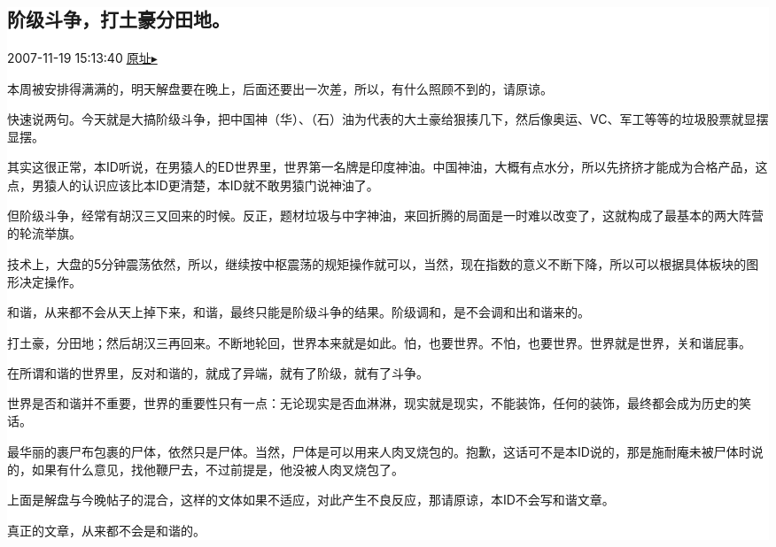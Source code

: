 ## 阶级斗争，打土豪分田地。
2007-11-19 15:13:40
[原址▸](http://www.fxgan.com/chan_time/2007_07_12/736.htm)



 本周被安排得满满的，明天解盘要在晚上，后面还要出一次差，所以，有什么照顾不到的，请原谅。


 


 快速说两句。今天就是大搞阶级斗争，把中国神（华）、（石）油为代表的大土豪给狠揍几下，然后像奥运、VC、军工等等的垃圾股票就显摆显摆。


 


 其实这很正常，本ID听说，在男猿人的ED世界里，世界第一名牌是印度神油。中国神油，大概有点水分，所以先挤挤才能成为合格产品，这点，男猿人的认识应该比本ID更清楚，本ID就不敢男猿门说神油了。


 


 但阶级斗争，经常有胡汉三又回来的时候。反正，题材垃圾与中字神油，来回折腾的局面是一时难以改变了，这就构成了最基本的两大阵营的轮流举旗。


 


 技术上，大盘的5分钟震荡依然，所以，继续按中枢震荡的规矩操作就可以，当然，现在指数的意义不断下降，所以可以根据具体板块的图形决定操作。


 


 和谐，从来都不会从天上掉下来，和谐，最终只能是阶级斗争的结果。阶级调和，是不会调和出和谐来的。


 


 打土豪，分田地；然后胡汉三再回来。不断地轮回，世界本来就是如此。怕，也要世界。不怕，也要世界。世界就是世界，关和谐屁事。


 


 在所谓和谐的世界里，反对和谐的，就成了异端，就有了阶级，就有了斗争。


 


 世界是否和谐并不重要，世界的重要性只有一点：无论现实是否血淋淋，现实就是现实，不能装饰，任何的装饰，最终都会成为历史的笑话。


 


 最华丽的裹尸布包裹的尸体，依然只是尸体。当然，尸体是可以用来人肉叉烧包的。抱歉，这话可不是本ID说的，那是施耐庵未被尸体时说的，如果有什么意见，找他鞭尸去，不过前提是，他没被人肉叉烧包了。


 


 上面是解盘与今晚帖子的混合，这样的文体如果不适应，对此产生不良反应，那请原谅，本ID不会写和谐文章。


 


 真正的文章，从来都不会是和谐的。


 


